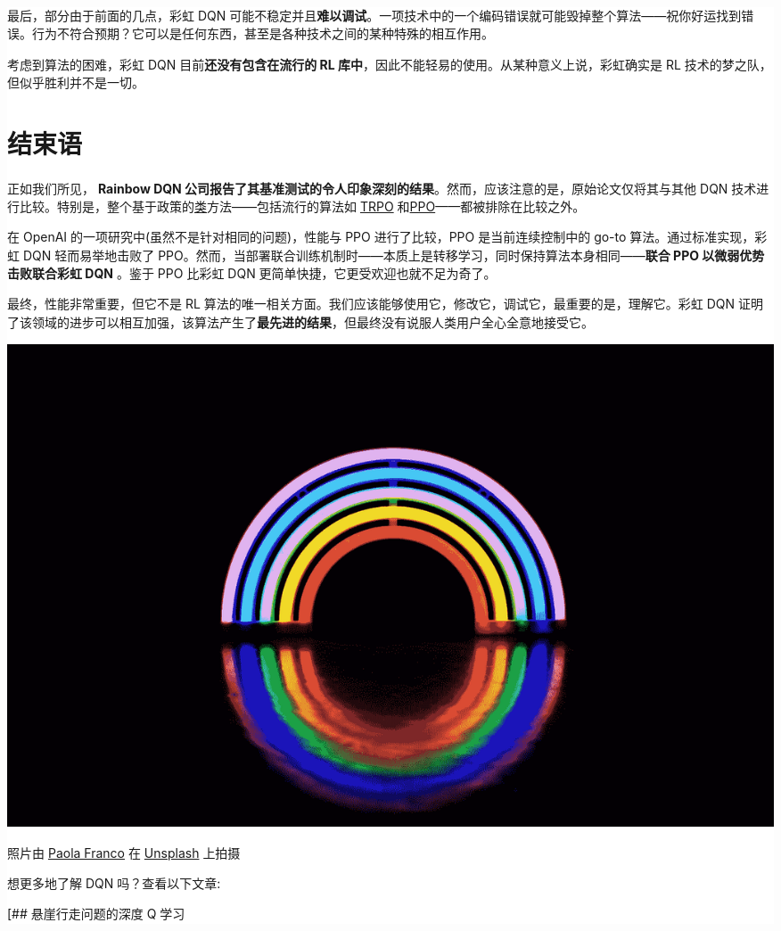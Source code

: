 最后，部分由于前面的几点，彩虹 DQN 可能不稳定并且**难以调试**。一项技术中的一个编码错误就可能毁掉整个算法——祝你好运找到错误。行为不符合预期？它可以是任何东西，甚至是各种技术之间的某种特殊的相互作用。

考虑到算法的困难，彩虹 DQN 目前**还没有包含在流行的 RL 库中**，因此不能轻易的使用。从某种意义上说，彩虹确实是 RL 技术的梦之队，但似乎胜利并不是一切。

# 结束语

正如我们所见， **Rainbow DQN 公司报告了其基准测试的令人印象深刻的结果**。然而，应该注意的是，原始论文仅将其与其他 DQN 技术进行比较。特别是，整个基于政策的[类](https://medium.com/towards-data-science/the-four-policy-classes-of-reinforcement-learning-38185daa6c8a)方法——包括流行的算法如 [TRPO](https://medium.com/towards-data-science/trust-region-policy-optimization-trpo-explained-4b56bd206fc2) 和[PPO](/proximal-policy-optimization-ppo-explained-abed1952457b)——都被排除在比较之外。

在 OpenAI 的一项研究中(虽然不是针对相同的问题)，性能与 PPO 进行了比较，PPO 是当前连续控制中的 go-to 算法。通过标准实现，彩虹 DQN 轻而易举地击败了 PPO。然而，当部署联合训练机制时——本质上是转移学习，同时保持算法本身相同——**联合 PPO 以微弱优势击败联合彩虹 DQN** 。鉴于 PPO 比彩虹 DQN 更简单快捷，它更受欢迎也就不足为奇了。

最终，性能非常重要，但它不是 RL 算法的唯一相关方面。我们应该能够使用它，修改它，调试它，最重要的是，理解它。彩虹 DQN 证明了该领域的进步可以相互加强，该算法产生了**最先进的结果**，但最终没有说服人类用户全心全意地接受它。

![](img/a2916c636ea42540a2d850b70c4bf06a.png)

照片由 [Paola Franco](https://unsplash.com/@peeeola?utm_source=medium&utm_medium=referral) 在 [Unsplash](https://unsplash.com?utm_source=medium&utm_medium=referral) 上拍摄

想更多地了解 DQN 吗？查看以下文章:

[](/deep-q-learning-for-the-cliff-walking-problem-b54835409046) [## 悬崖行走问题的深度 Q 学习
